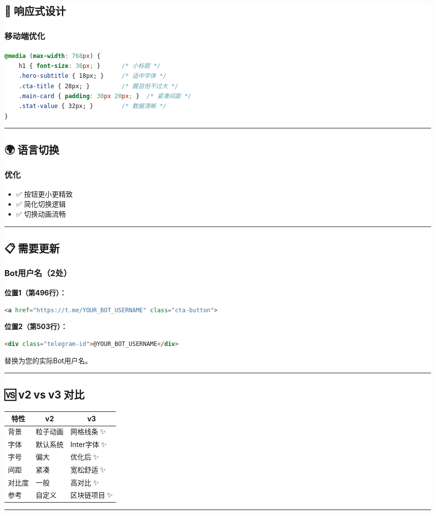 
## 📱 响应式设计

### 移动端优化
```css
@media (max-width: 768px) {
    h1 { font-size: 36px; }      /* 小标题 */
    .hero-subtitle { 18px; }     /* 适中字体 */
    .cta-title { 28px; }         /* 醒目但不过大 */
    .main-card { padding: 30px 20px; }  /* 紧凑间距 */
    .stat-value { 32px; }        /* 数据清晰 */
}
```

---

## 🌍 语言切换

### 优化
- ✅ 按钮更小更精致
- ✅ 简化切换逻辑
- ✅ 切换动画流畅

---

## 📋 需要更新

### Bot用户名（2处）

**位置1（第496行）：**
```html
<a href="https://t.me/YOUR_BOT_USERNAME" class="cta-button">
```

**位置2（第503行）：**
```html
<div class="telegram-id">@YOUR_BOT_USERNAME</div>
```

替换为您的实际Bot用户名。

---

## 🆚 v2 vs v3 对比

| 特性 | v2 | v3 |
|------|----|----|
| 背景 | 粒子动画 | 网格线条 ✨ |
| 字体 | 默认系统 | Inter字体 ✨ |
| 字号 | 偏大 | 优化后 ✨ |
| 间距 | 紧凑 | 宽松舒适 ✨ |
| 对比度 | 一般 | 高对比 ✨ |
| 参考 | 自定义 | 区块链项目 ✨ |

---